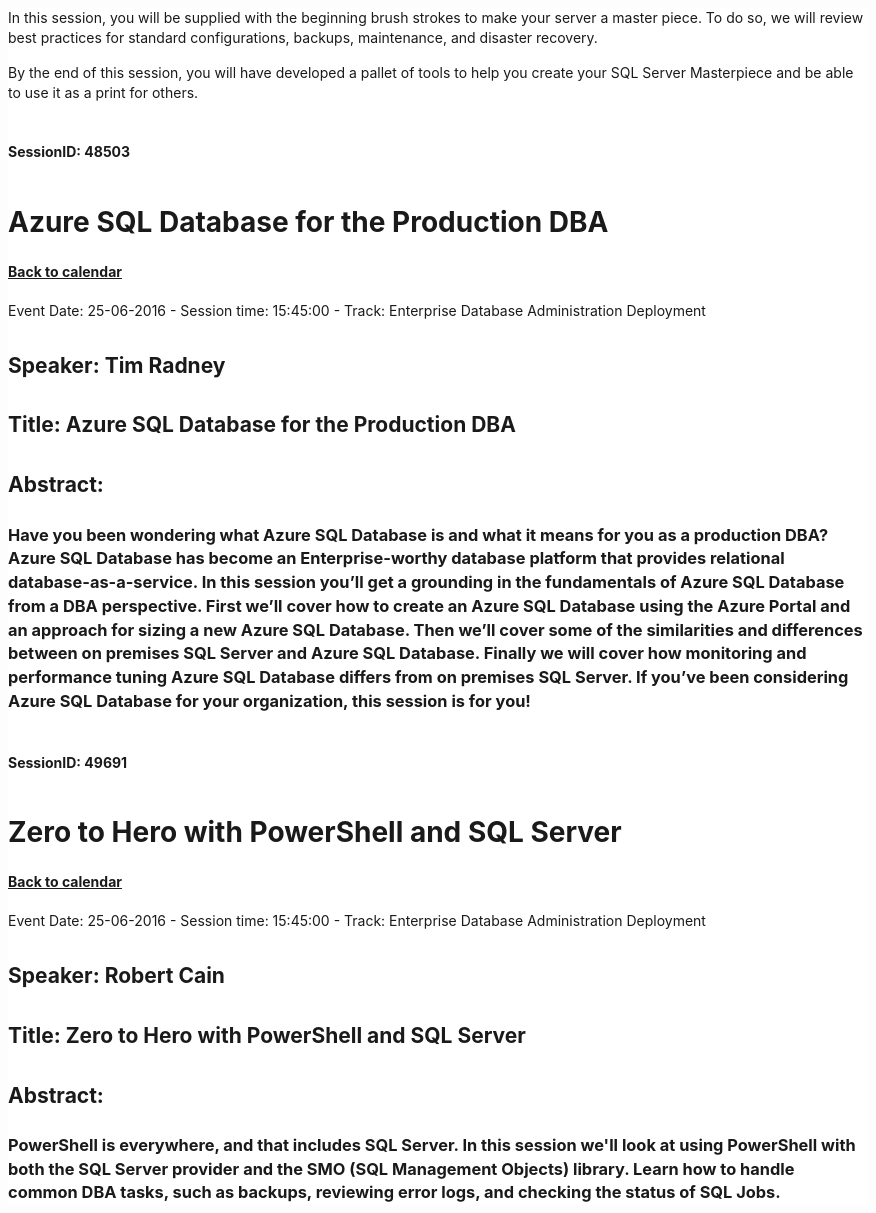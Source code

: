 In this session, you will be supplied with the beginning brush strokes to make your server a master piece. To do so, we will review best practices for standard configurations, backups, maintenance, and disaster recovery. 

By the end of this session, you will have developed a pallet of tools to help you create your SQL Server Masterpiece and be able to use it as a print for others.

#  
#### SessionID: 48503
# Azure SQL Database for the Production DBA
#### [Back to calendar](#nr-498)
Event Date: 25-06-2016 - Session time: 15:45:00 - Track: Enterprise Database Administration  Deployment
## Speaker: Tim Radney
## Title: Azure SQL Database for the Production DBA
## Abstract:
### Have you been wondering what Azure SQL Database is and what it means for you as a production DBA? Azure SQL Database has become an Enterprise-worthy database platform that provides relational database-as-a-service. In this session you’ll get a grounding in the fundamentals of  Azure SQL Database from a DBA perspective. First we’ll cover how to create an Azure SQL Database using the Azure Portal and an approach for sizing a new Azure SQL Database. Then we’ll cover some of the similarities and differences between on premises SQL Server and Azure SQL Database. Finally we will cover how monitoring and performance tuning Azure SQL Database differs from on premises SQL Server. If you’ve been considering Azure SQL Database for your organization, this session is for you! 
#  
#### SessionID: 49691
# Zero to Hero with PowerShell and SQL Server
#### [Back to calendar](#nr-498)
Event Date: 25-06-2016 - Session time: 15:45:00 - Track: Enterprise Database Administration  Deployment
## Speaker: Robert Cain
## Title: Zero to Hero with PowerShell and SQL Server
## Abstract:
### PowerShell is everywhere, and that includes SQL Server. In this session we'll look at using PowerShell with both the SQL Server provider and the SMO (SQL Management Objects) library. Learn how to handle common DBA tasks, such as backups, reviewing error logs, and checking the status of SQL Jobs. 
